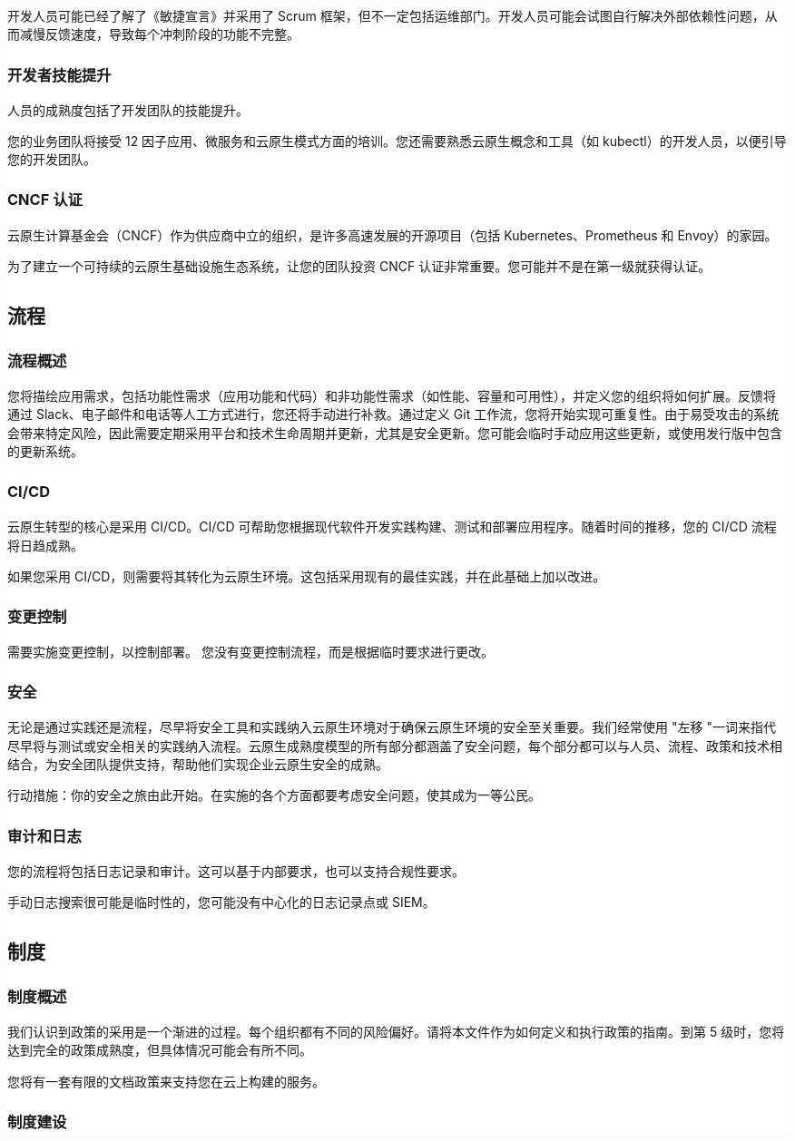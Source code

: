 开发人员可能已经了解了《敏捷宣言》并采用了 Scrum 框架，但不一定包括运维部门。开发人员可能会试图自行解决外部依赖性问题，从而减慢反馈速度，导致每个冲刺阶段的功能不完整。

### 开发者技能提升

人员的成熟度包括了开发团队的技能提升。

您的业务团队将接受 12 因子应用、微服务和云原生模式方面的培训。您还需要熟悉云原生概念和工具（如 kubectl）的开发人员，以便引导您的开发团队。

### CNCF 认证

云原生计算基金会（CNCF）作为供应商中立的组织，是许多高速发展的开源项目（包括 Kubernetes、Prometheus 和 Envoy）的家园。

为了建立一个可持续的云原生基础设施生态系统，让您的团队投资 CNCF 认证非常重要。您可能并不是在第一级就获得认证。

## <i class="fas fa-cogs"></i> 流程

### 流程概述

您将描绘应用需求，包括功能性需求（应用功能和代码）和非功能性需求（如性能、容量和可用性），并定义您的组织将如何扩展。反馈将通过 Slack、电子邮件和电话等人工方式进行，您还将手动进行补救。通过定义 Git 工作流，您将开始实现可重复性。由于易受攻击的系统会带来特定风险，因此需要定期采用平台和技术生命周期并更新，尤其是安全更新。您可能会临时手动应用这些更新，或使用发行版中包含的更新系统。

### CI/CD

云原生转型的核心是采用 CI/CD。CI/CD 可帮助您根据现代软件开发实践构建、测试和部署应用程序。随着时间的推移，您的 CI/CD 流程将日趋成熟。

如果您采用 CI/CD，则需要将其转化为云原生环境。这包括采用现有的最佳实践，并在此基础上加以改进。

### 变更控制

需要实施变更控制，以控制部署。
您没有变更控制流程，而是根据临时要求进行更改。

### 安全

无论是通过实践还是流程，尽早将安全工具和实践纳入云原生环境对于确保云原生环境的安全至关重要。我们经常使用 "左移 "一词来指代尽早将与测试或安全相关的实践纳入流程。云原生成熟度模型的所有部分都涵盖了安全问题，每个部分都可以与人员、流程、政策和技术相结合，为安全团队提供支持，帮助他们实现企业云原生安全的成熟。

行动措施：你的安全之旅由此开始。在实施的各个方面都要考虑安全问题，使其成为一等公民。

### 审计和日志

您的流程将包括日志记录和审计。这可以基于内部要求，也可以支持合规性要求。

手动日志搜索很可能是临时性的，您可能没有中心化的日志记录点或 SIEM。

## <i class="fas fa-edit"></i> 制度

### 制度概述

我们认识到政策的采用是一个渐进的过程。每个组织都有不同的风险偏好。请将本文件作为如何定义和执行政策的指南。到第 5 级时，您将达到完全的政策成熟度，但具体情况可能会有所不同。

您将有一套有限的文档政策来支持您在云上构建的服务。

### 制度建设
